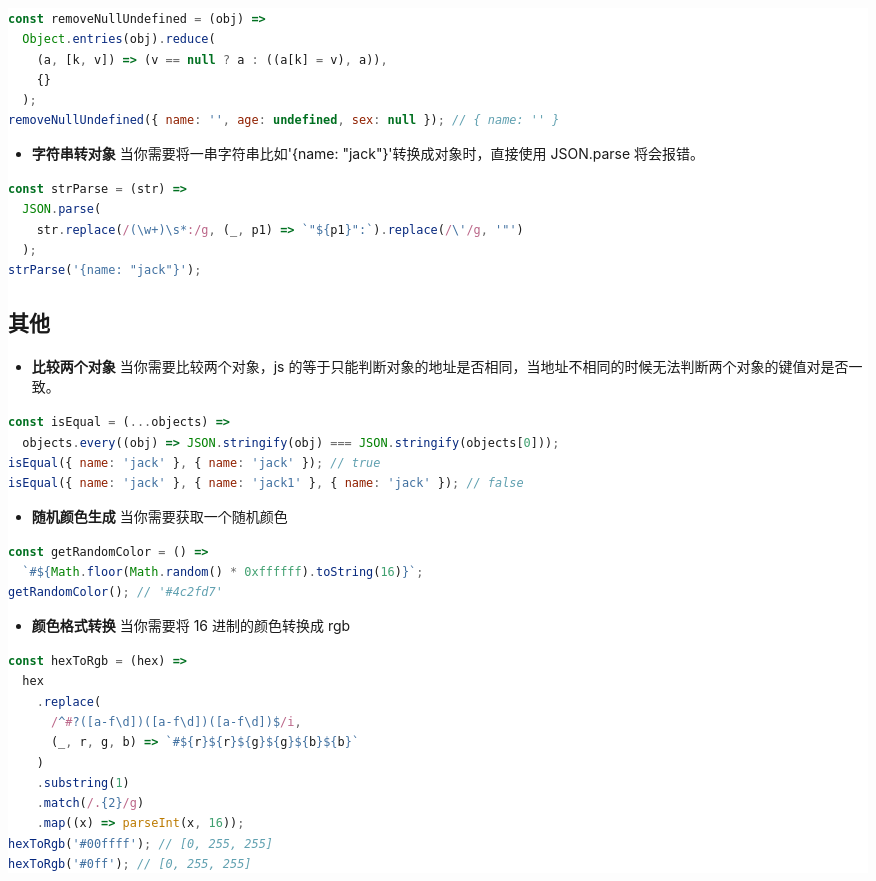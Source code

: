 ```js
const removeNullUndefined = (obj) =>
  Object.entries(obj).reduce(
    (a, [k, v]) => (v == null ? a : ((a[k] = v), a)),
    {}
  );
removeNullUndefined({ name: '', age: undefined, sex: null }); // { name: '' }
```

- **字符串转对象**
  当你需要将一串字符串比如'{name: "jack"}'转换成对象时，直接使用 JSON.parse 将会报错。

```js
const strParse = (str) =>
  JSON.parse(
    str.replace(/(\w+)\s*:/g, (_, p1) => `"${p1}":`).replace(/\'/g, '"')
  );
strParse('{name: "jack"}');
```

## 其他

- **比较两个对象**
  当你需要比较两个对象，js 的等于只能判断对象的地址是否相同，当地址不相同的时候无法判断两个对象的键值对是否一致。

```js
const isEqual = (...objects) =>
  objects.every((obj) => JSON.stringify(obj) === JSON.stringify(objects[0]));
isEqual({ name: 'jack' }, { name: 'jack' }); // true
isEqual({ name: 'jack' }, { name: 'jack1' }, { name: 'jack' }); // false
```

- **随机颜色生成**
  当你需要获取一个随机颜色

```js
const getRandomColor = () =>
  `#${Math.floor(Math.random() * 0xffffff).toString(16)}`;
getRandomColor(); // '#4c2fd7'
```

- **颜色格式转换**
  当你需要将 16 进制的颜色转换成 rgb

```js
const hexToRgb = (hex) =>
  hex
    .replace(
      /^#?([a-f\d])([a-f\d])([a-f\d])$/i,
      (_, r, g, b) => `#${r}${r}${g}${g}${b}${b}`
    )
    .substring(1)
    .match(/.{2}/g)
    .map((x) => parseInt(x, 16));
hexToRgb('#00ffff'); // [0, 255, 255]
hexToRgb('#0ff'); // [0, 255, 255]
```
